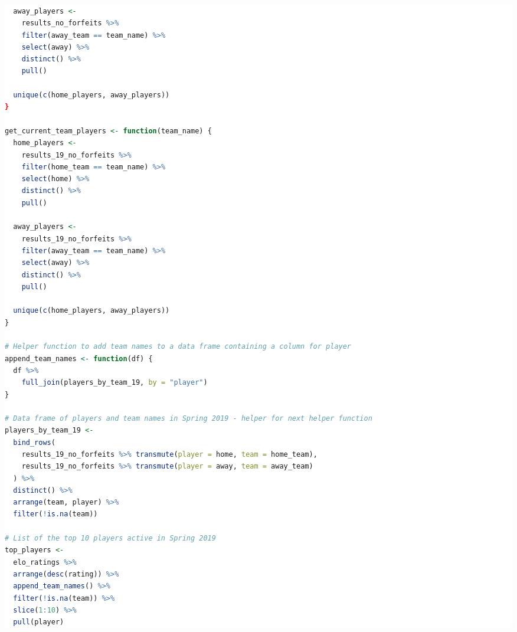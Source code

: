``` r
  away_players <- 
    results_no_forfeits %>% 
    filter(away_team == team_name) %>% 
    select(away) %>% 
    distinct() %>% 
    pull()
  
  unique(c(home_players, away_players))
}

get_current_team_players <- function(team_name) {
  home_players <- 
    results_19_no_forfeits %>% 
    filter(home_team == team_name) %>% 
    select(home) %>% 
    distinct() %>% 
    pull()
  
  away_players <- 
    results_19_no_forfeits %>% 
    filter(away_team == team_name) %>% 
    select(away) %>% 
    distinct() %>% 
    pull()
  
  unique(c(home_players, away_players))
}

# Helper function to add team names to a data frame containing a column for player
append_team_names <- function(df) {
  df %>% 
    full_join(players_by_team_19, by = "player")
}

# Data frame of players and team names in Spring 2019 - helper for next helper function
players_by_team_19 <- 
  bind_rows(
    results_19_no_forfeits %>% transmute(player = home, team = home_team),
    results_19_no_forfeits %>% transmute(player = away, team = away_team)
  ) %>% 
  distinct() %>% 
  arrange(team, player) %>% 
  filter(!is.na(team))

# List of the top 10 players active in Spring 2019
top_players <-
  elo_ratings %>% 
  arrange(desc(rating)) %>% 
  append_team_names() %>% 
  filter(!is.na(team)) %>% 
  slice(1:10) %>% 
  pull(player)
```

